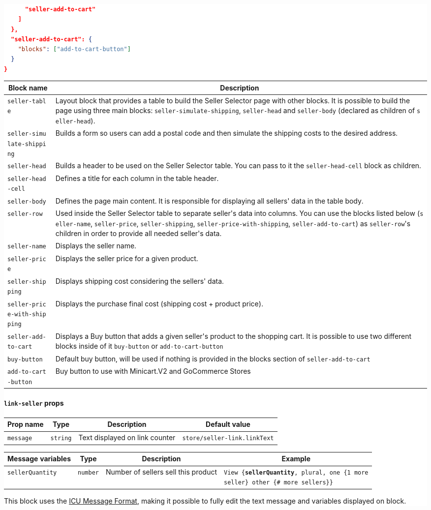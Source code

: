 ```json
      "seller-add-to-cart"
    ]
  },
  "seller-add-to-cart": {
    "blocks": ["add-to-cart-button"]
  }
}
```

| Block name                   | Description                                                                                                                                                                                                                                                                                       |
| ---------------------------- | ------------------------------------------------------------------------------------------------------------------------------------------------------------------------------------------------------------------------------------------------------------------------------------------------- |
| `seller-table`               | Layout block that provides a table to build the Seller Selector page with other blocks. It is possible to build the page using three main blocks: `seller-simulate-shipping`, `seller-head` and `seller-body` (declared as children of `seller-head`).                                            |
| `seller-simulate-shipping`   | Builds a form so users can add a postal code and then simulate the shipping costs to the desired address.                                                                                                                                                                                         |
| `seller-head`                | Builds a header to be used on the Seller Selector table. You can pass to it the `seller-head-cell` block as children.                                                                                                                                                                             |
| `seller-head-cell`           | Defines a title for each column in the table header.                                                                                                                                                                                                                                              |
| `seller-body`                | Defines the page main content. It is responsible for displaying all sellers' data in the table body.                                                                                                                                                                                              |
| `seller-row`                 | Used inside the Seller Selector table to separate seller's data into columns. You can use the blocks listed below (`seller-name`, `seller-price`, `seller-shipping`, `seller-price-with-shipping`, `seller-add-to-cart`) as `seller-row`'s children in order to provide all needed seller's data. |
| `seller-name`                | Displays the seller name.                                                                                                                                                                                                                                                                         |
| `seller-price`               | Displays the seller price for a given product.                                                                                                                                                                                                                                                    |
| `seller-shipping`            | Displays shipping cost considering the sellers' data.                                                                                                                                                                                                                                             |
| `seller-price-with-shipping` | Displays the purchase final cost (shipping cost + product price).                                                                                                                                                                                                                                 |
| `seller-add-to-cart`         | Displays a Buy button that adds a given seller's product to the shopping cart. It is possible to use two different blocks inside of it `buy-button` or `add-to-cart-button`                                                                                                                       |
| `buy-button`                 | Default buy button, will be used if nothing is provided in the blocks section of `seller-add-to-cart`                                                                                                                                                                                             |
| `add-to-cart-button`         | Buy button to use with Minicart.V2 and GoCommerce Stores                                                                                                                                                                                                                                          |

#### `link-seller` props

| Prop name | Type     | Description                    | Default value                |
| --------- | -------- | ------------------------------ | ---------------------------- |
| `message` | `string` | Text displayed on link counter | `store/seller-link.linkText` |

| Message variables | Type     | Description                         | Example                                                                                    |
| ----------------- | -------- | ----------------------------------- | ------------------------------------------------------------------------------------------ |
| `sellerQuantity`  | `number` | Number of sellers sell this product | <code>View {**sellerQuantity**, plural, one {1 more seller} other {# more sellers}}</code> |

This block uses the [ICU Message Format](https://format-message.github.io/icu-message-format-for-translators/), making it possible to fully edit the text message and variables displayed on block.
